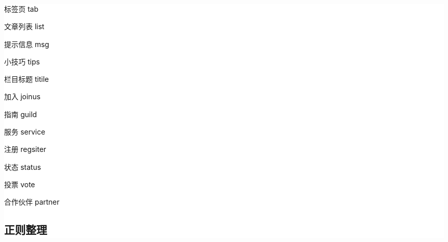标签页 tab

文章列表 list

提示信息 msg

小技巧 tips

栏目标题 titile

加入 joinus

指南 guild

服务 service

注册 regsiter

状态 status

投票 vote

合作伙伴 partner



## 正则整理





